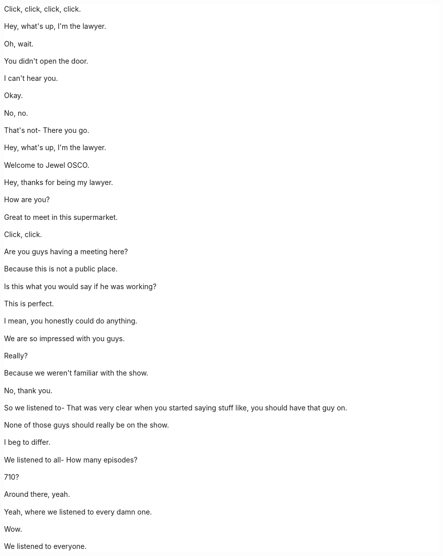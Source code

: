 Click, click, click, click.

Hey, what's up, I'm the lawyer.

Oh, wait.

You didn't open the door.

I can't hear you.

Okay.

No, no.

That's not- There you go.

Hey, what's up, I'm the lawyer.

Welcome to Jewel OSCO.

Hey, thanks for being my lawyer.

How are you?

Great to meet in this supermarket.

Click, click.

Are you guys having a meeting here?

Because this is not a public place.

Is this what you would say if he was working?

This is perfect.

I mean, you honestly could do anything.

We are so impressed with you guys.

Really?

Because we weren't familiar with the show.

No, thank you.

So we listened to- That was very clear when you started saying stuff like, you should have that guy on.

None of those guys should really be on the show.

I beg to differ.

We listened to all- How many episodes?

710?

Around there, yeah.

Yeah, where we listened to every damn one.

Wow.

We listened to everyone.
